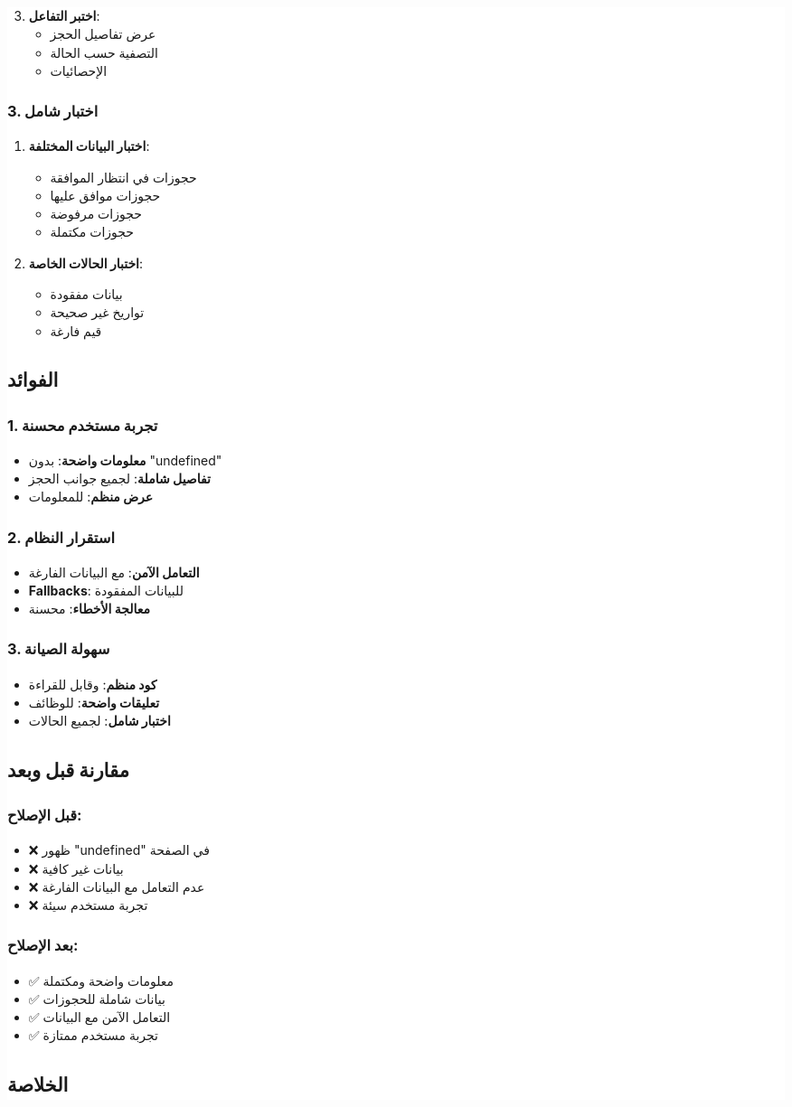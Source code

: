 3. **اختبر التفاعل**:
   - عرض تفاصيل الحجز
   - التصفية حسب الحالة
   - الإحصائيات

### 3. اختبار شامل
1. **اختبار البيانات المختلفة**:
   - حجوزات في انتظار الموافقة
   - حجوزات موافق عليها
   - حجوزات مرفوضة
   - حجوزات مكتملة

2. **اختبار الحالات الخاصة**:
   - بيانات مفقودة
   - تواريخ غير صحيحة
   - قيم فارغة

## الفوائد

### 1. تجربة مستخدم محسنة
- **معلومات واضحة**: بدون "undefined"
- **تفاصيل شاملة**: لجميع جوانب الحجز
- **عرض منظم**: للمعلومات

### 2. استقرار النظام
- **التعامل الآمن**: مع البيانات الفارغة
- **Fallbacks**: للبيانات المفقودة
- **معالجة الأخطاء**: محسنة

### 3. سهولة الصيانة
- **كود منظم**: وقابل للقراءة
- **تعليقات واضحة**: للوظائف
- **اختبار شامل**: لجميع الحالات

## مقارنة قبل وبعد

### قبل الإصلاح:
- ❌ ظهور "undefined" في الصفحة
- ❌ بيانات غير كافية
- ❌ عدم التعامل مع البيانات الفارغة
- ❌ تجربة مستخدم سيئة

### بعد الإصلاح:
- ✅ معلومات واضحة ومكتملة
- ✅ بيانات شاملة للحجوزات
- ✅ التعامل الآمن مع البيانات
- ✅ تجربة مستخدم ممتازة

## الخلاصة
